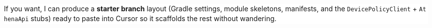 
If you want, I can produce a **starter branch** layout (Gradle settings, module skeletons, manifests, and the `DevicePolicyClient` + `AthenaApi` stubs) ready to paste into Cursor so it scaffolds the rest without wandering.

[1]: https://github.com/nethical6/digipaws?utm_source=chatgpt.com "nethical6/digipaws: Free App Blocker for android"
[2]: https://github.com/nethical6/digipaws/blob/kt-rewrite/app/src/main/java/nethical/digipaws/utils/ShizukuRunner.kt?utm_source=chatgpt.com "ShizukuRunner.kt - nethical6/digipaws"
